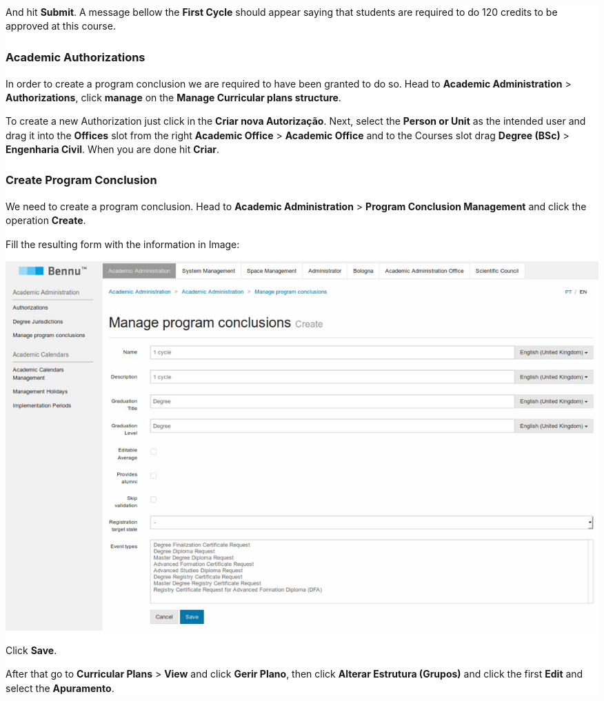 And hit **Submit**. A message bellow the **First Cycle** should appear saying that students are required to do 120 credits to be approved at this course.

### Academic Authorizations

In order to create a program conclusion we are required to have been granted to do so. Head to **Academic Administration** > **Authorizations**, click **manage** on the **Manage Curricular plans structure**.


To create a new Authorization just click in the **Criar nova Autorização**. Next, select the **Person or Unit** as the intended user and drag it into the **Offices** slot from the right **Academic Office** > **Academic Office** and to the Courses slot drag **Degree (BSc)** > **Engenharia Civil**. When you are done hit **Criar**.


### Create Program Conclusion
We need to create a program conclusion. Head to **Academic Administration** > **Program Conclusion Management** and click the operation **Create**.

Fill the resulting form with the information in Image:

![](./assets/manage-program-conclusions.png)

Click **Save**.

After that go to **Curricular Plans** > **View** and click **Gerir Plano**, then click **Alterar Estrutura (Grupos)** and click the first **Edit** and select the **Apuramento**.
